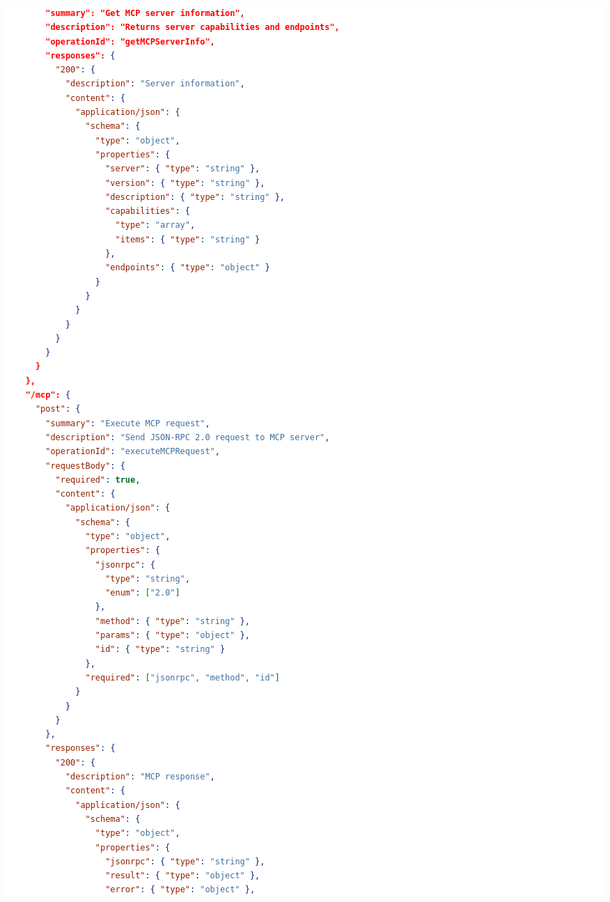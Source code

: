 ```json
        "summary": "Get MCP server information",
        "description": "Returns server capabilities and endpoints",
        "operationId": "getMCPServerInfo",
        "responses": {
          "200": {
            "description": "Server information",
            "content": {
              "application/json": {
                "schema": {
                  "type": "object",
                  "properties": {
                    "server": { "type": "string" },
                    "version": { "type": "string" },
                    "description": { "type": "string" },
                    "capabilities": {
                      "type": "array",
                      "items": { "type": "string" }
                    },
                    "endpoints": { "type": "object" }
                  }
                }
              }
            }
          }
        }
      }
    },
    "/mcp": {
      "post": {
        "summary": "Execute MCP request",
        "description": "Send JSON-RPC 2.0 request to MCP server",
        "operationId": "executeMCPRequest",
        "requestBody": {
          "required": true,
          "content": {
            "application/json": {
              "schema": {
                "type": "object",
                "properties": {
                  "jsonrpc": {
                    "type": "string",
                    "enum": ["2.0"]
                  },
                  "method": { "type": "string" },
                  "params": { "type": "object" },
                  "id": { "type": "string" }
                },
                "required": ["jsonrpc", "method", "id"]
              }
            }
          }
        },
        "responses": {
          "200": {
            "description": "MCP response",
            "content": {
              "application/json": {
                "schema": {
                  "type": "object",
                  "properties": {
                    "jsonrpc": { "type": "string" },
                    "result": { "type": "object" },
                    "error": { "type": "object" },
```